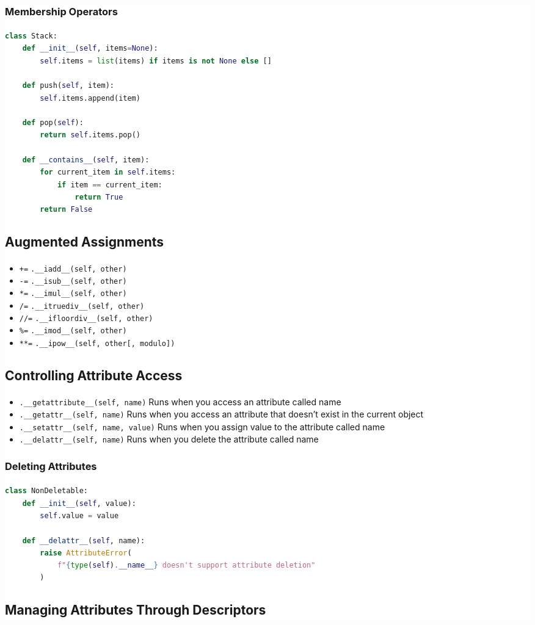 ### Membership Operators

```python
class Stack:
    def __init__(self, items=None):
        self.items = list(items) if items is not None else []

    def push(self, item):
        self.items.append(item)

    def pop(self):
        return self.items.pop()

    def __contains__(self, item):
        for current_item in self.items:
            if item == current_item:
                return True
        return False
```

## Augmented Assignments

- `+=`	`.__iadd__(self, other)`
- `-=`	`.__isub__(self, other)`
- `*=`	`.__imul__(self, other)`
- `/=`	`.__itruediv__(self, other)`
- `//=`	`.__ifloordiv__(self, other)`
- `%=`	`.__imod__(self, other)`
- `**=`	`.__ipow__(self, other[, modulo])`

## Controlling Attribute Access

- `.__getattribute__(self, name)`	Runs when you access an attribute called name
- `.__getattr__(self, name)`	Runs when you access an attribute that doesn’t exist in the current object
- `.__setattr__(self, name, value)`	Runs when you assign value to the attribute called name
- `.__delattr__(self, name)`	Runs when you delete the attribute called name

### Deleting Attributes

```python
class NonDeletable:
    def __init__(self, value):
        self.value = value

    def __delattr__(self, name):
        raise AttributeError(
            f"{type(self).__name__} doesn't support attribute deletion"
        )
```

## Managing Attributes Through Descriptors
